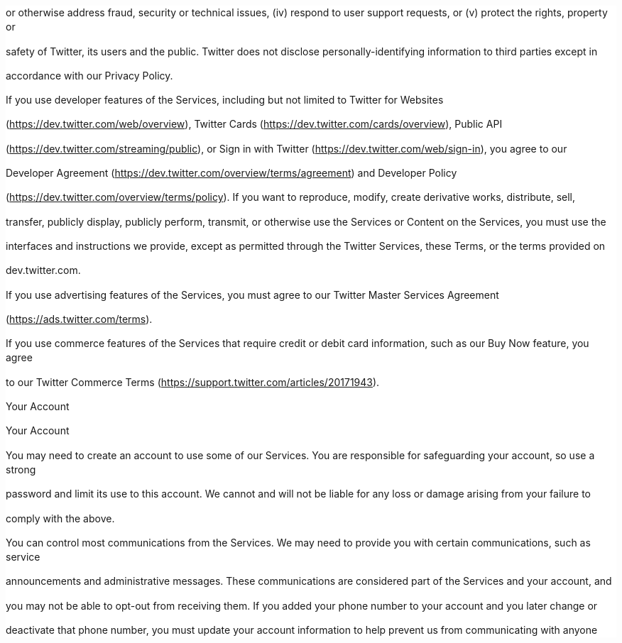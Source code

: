 or otherwise address fraud, security or technical issues, (iv) respond to user support requests, or (v) protect the rights, property or

safety of Twitter, its users and the public. Twitter does not disclose personally-identifying information to third parties except in

accordance with our Privacy Policy.

If you use developer features of the Services, including but not limited to Twitter for Websites

(https://dev.twitter.com/web/overview), Twitter Cards (https://dev.twitter.com/cards/overview), Public API

(https://dev.twitter.com/streaming/public), or Sign in with Twitter (https://dev.twitter.com/web/sign-in), you agree to our

Developer Agreement (https://dev.twitter.com/overview/terms/agreement) and Developer Policy

(https://dev.twitter.com/overview/terms/policy). If you want to reproduce, modify, create derivative works, distribute, sell,

transfer, publicly display, publicly perform, transmit, or otherwise use the Services or Content on the Services, you must use the

interfaces and instructions we provide, except as permitted through the Twitter Services, these Terms, or the terms provided on

dev.twitter.com.

If you use advertising features of the Services, you must agree to our Twitter Master Services Agreement

(https://ads.twitter.com/terms).

If you use commerce features of the Services that require credit or debit card information, such as our Buy Now feature, you agree

to our Twitter Commerce Terms (https://support.twitter.com/articles/20171943).

Your Account

Your Account

You may need to create an account to use some of our Services. You are responsible for safeguarding your account, so use a strong

password and limit its use to this account. We cannot and will not be liable for any loss or damage arising from your failure to

comply with the above.

You can control most communications from the Services. We may need to provide you with certain communications, such as service

announcements and administrative messages. These communications are considered part of the Services and your account, and

you may not be able to opt-out from receiving them. If you added your phone number to your account and you later change or

deactivate that phone number, you must update your account information to help prevent us from communicating with anyone
